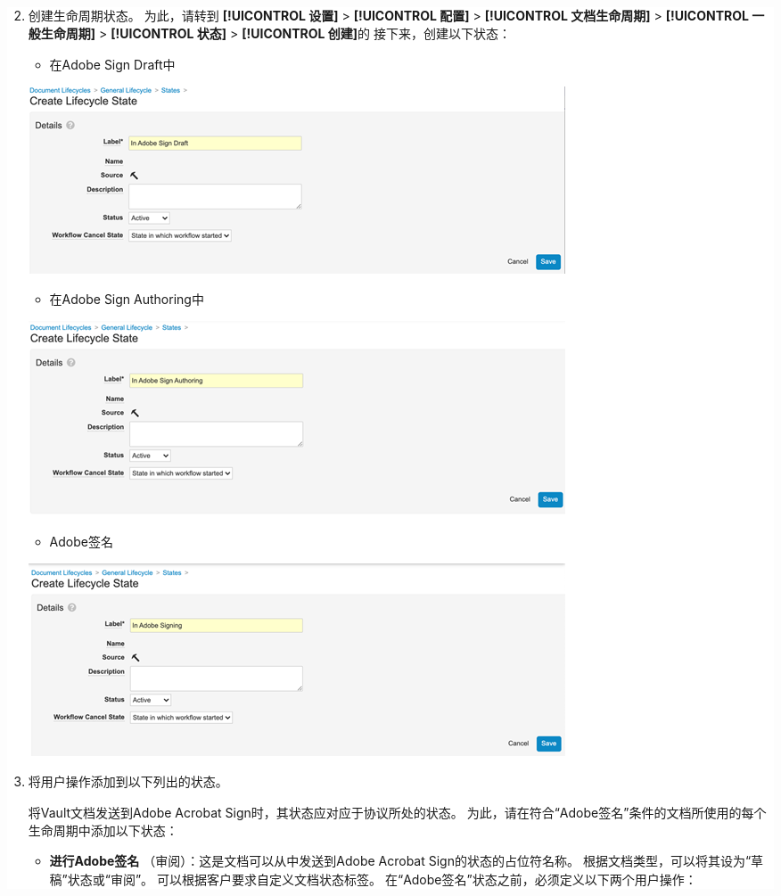2. 创建生命周期状态。 为此，请转到 **[!UICONTROL 设置]** > **[!UICONTROL 配置]** > **[!UICONTROL 文档生命周期]** > **[!UICONTROL 一般生命周期]** > **[!UICONTROL 状态]** > **[!UICONTROL 创建]**&#x200B;的 接下来，创建以下状态：

   * 在Adobe Sign Draft中

   ![Adobe Sign共享规则的图像](images/create-draft-state.png)

   * 在Adobe Sign Authoring中

   ![Adobe Sign共享规则的图像](images/create-authoring-state.png)

   * Adobe签名

   ![Adobe Sign共享规则的图像](images/create-signing-state.png)

3. 将用户操作添加到以下列出的状态。

   将Vault文档发送到Adobe Acrobat Sign时，其状态应对应于协议所处的状态。 为此，请在符合“Adobe签名”条件的文档所使用的每个生命周期中添加以下状态：

   * **进行Adobe签名** （审阅）：这是文档可以从中发送到Adobe Acrobat Sign的状态的占位符名称。 根据文档类型，可以将其设为“草稿”状态或“审阅”。 可以根据客户要求自定义文档状态标签。 在“Adobe签名”状态之前，必须定义以下两个用户操作：
